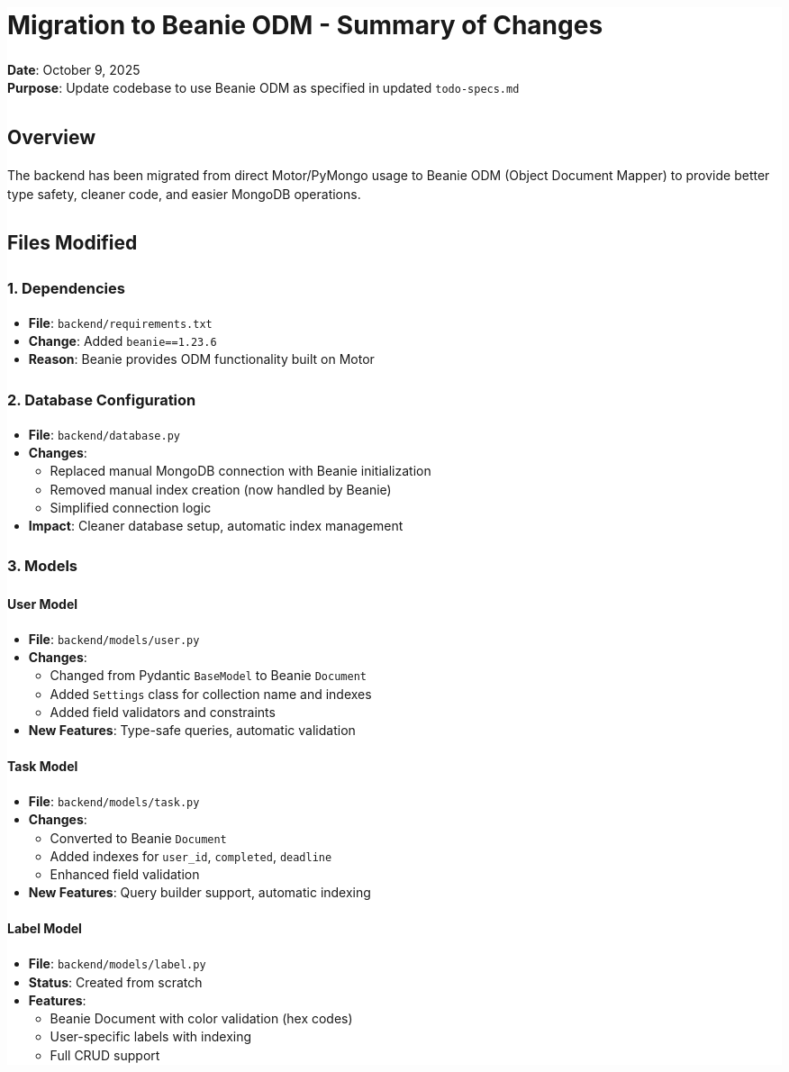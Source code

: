 # Migration to Beanie ODM - Summary of Changes

**Date**: October 9, 2025  
**Purpose**: Update codebase to use Beanie ODM as specified in updated `todo-specs.md`

## Overview

The backend has been migrated from direct Motor/PyMongo usage to Beanie ODM (Object Document Mapper) to provide better type safety, cleaner code, and easier MongoDB operations.

## Files Modified

### 1. Dependencies
- **File**: `backend/requirements.txt`
- **Change**: Added `beanie==1.23.6`
- **Reason**: Beanie provides ODM functionality built on Motor

### 2. Database Configuration
- **File**: `backend/database.py`
- **Changes**: 
  - Replaced manual MongoDB connection with Beanie initialization
  - Removed manual index creation (now handled by Beanie)
  - Simplified connection logic
- **Impact**: Cleaner database setup, automatic index management

### 3. Models

#### User Model
- **File**: `backend/models/user.py`
- **Changes**:
  - Changed from Pydantic `BaseModel` to Beanie `Document`
  - Added `Settings` class for collection name and indexes
  - Added field validators and constraints
- **New Features**: Type-safe queries, automatic validation

#### Task Model
- **File**: `backend/models/task.py`
- **Changes**:
  - Converted to Beanie `Document`
  - Added indexes for `user_id`, `completed`, `deadline`
  - Enhanced field validation
- **New Features**: Query builder support, automatic indexing

#### Label Model
- **File**: `backend/models/label.py`
- **Status**: Created from scratch
- **Features**:
  - Beanie Document with color validation (hex codes)
  - User-specific labels with indexing
  - Full CRUD support
